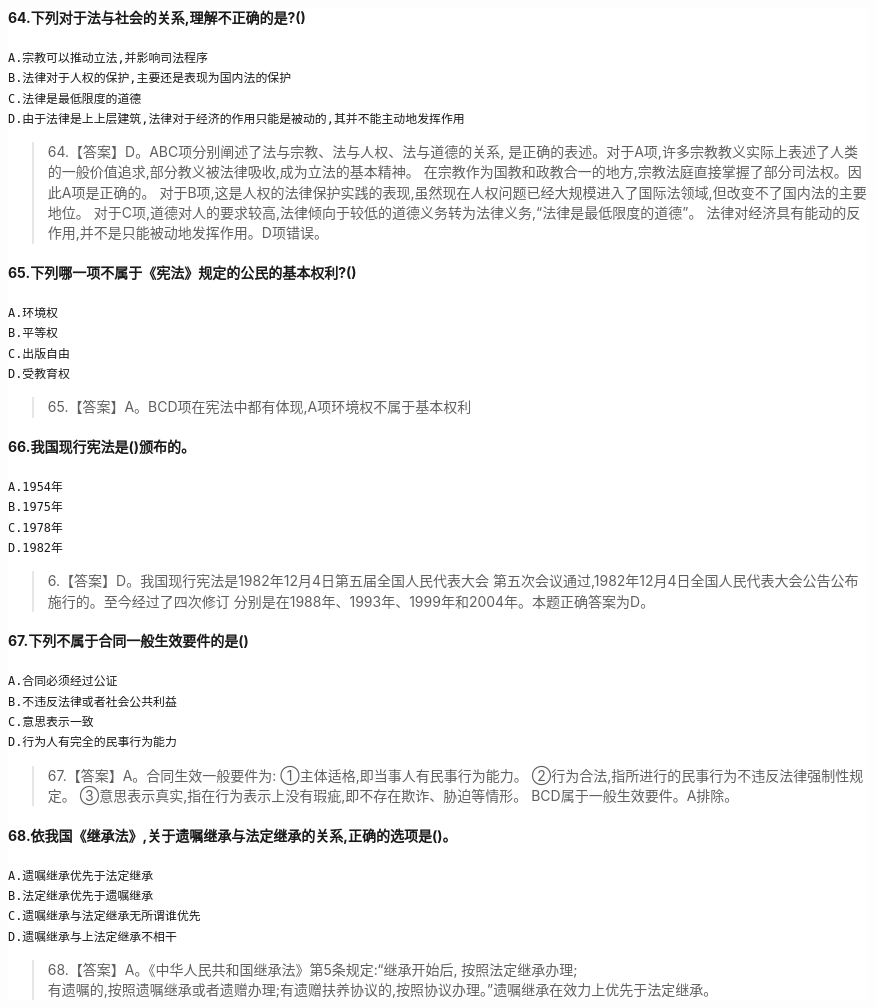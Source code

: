 #### 64.下列对于法与社会的关系,理解不正确的是?()
    A.宗教可以推动立法,并影响司法程序
    B.法律对于人权的保护,主要还是表现为国内法的保护
    C.法律是最低限度的道德
    D.由于法律是上上层建筑,法律对于经济的作用只能是被动的,其并不能主动地发挥作用
>   64.【答案】D。ABC项分别阐述了法与宗教、法与人权、法与道德的关系,
    是正确的表述。对于A项,许多宗教教义实际上表述了人类的一般价值追求,部分教义被法律吸收,成为立法的基本精神。
    在宗教作为国教和政教合一的地方,宗教法庭直接掌握了部分司法权。因此A项是正确的。
    对于B项,这是人权的法律保护实践的表现,虽然现在人权问题已经大规模进入了国际法领域,但改变不了国内法的主要地位。
    对于C项,道德对人的要求较高,法律倾向于较低的道德义务转为法律义务,“法律是最低限度的道德”。
    法律对经济具有能动的反作用,并不是只能被动地发挥作用。D项错误。

#### 65.下列哪一项不属于《宪法》规定的公民的基本权利?()
    A.环境权
    B.平等权
    C.出版自由
    D.受教育权
>   65.【答案】A。BCD项在宪法中都有体现,A项环境权不属于基本权利

#### 66.我国现行宪法是()颁布的。
    A.1954年
    B.1975年
    C.1978年
    D.1982年
>   6.【答案】D。我国现行宪法是1982年12月4日第五届全国人民代表大会
    第五次会议通过,1982年12月4日全国人民代表大会公告公布施行的。至今经过了四次修订
    分别是在1988年、1993年、1999年和2004年。本题正确答案为D。
    
#### 67.下列不属于合同一般生效要件的是()
    A.合同必须经过公证
    B.不违反法律或者社会公共利益
    C.意思表示一致
    D.行为人有完全的民事行为能力
>   67.【答案】A。合同生效一般要件为:
①主体适格,即当事人有民事行为能力。
②行为合法,指所进行的民事行为不违反法律强制性规定。
③意思表示真实,指在行为表示上没有瑕疵,即不存在欺诈、胁迫等情形。
BCD属于一般生效要件。A排除。

#### 68.依我国《继承法》,关于遗嘱继承与法定继承的关系,正确的选项是()。
    A.遗嘱继承优先于法定继承
    B.法定继承优先于遗嘱继承
    C.遗嘱继承与法定继承无所谓谁优先
    D.遗嘱继承与上法定继承不相干
>   68.【答案】A。《中华人民共和国继承法》第5条规定:“继承开始后,
按照法定继承办理;    
有遗嘱的,按照遗嘱继承或者遗赠办理;有遗赠扶养协议的,按照协议办理。”遗嘱继承在效力上优先于法定继承。